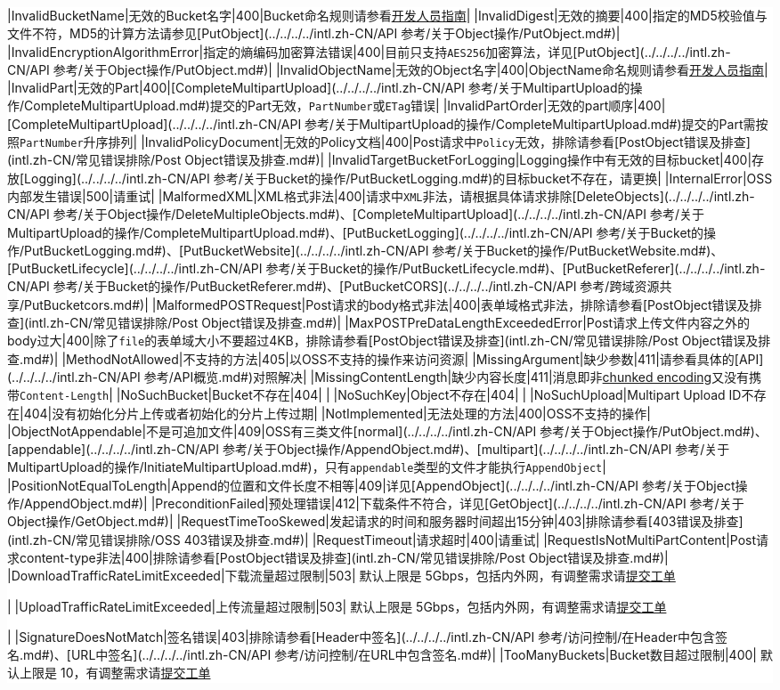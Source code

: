 |InvalidBucketName|无效的Bucket名字|400|Bucket命名规则请参看[开发人员指南](../../../../intl.zh-CN/开发指南/基本概念介绍.md#)|
|InvalidDigest|无效的摘要|400|指定的MD5校验值与文件不符，MD5的计算方法请参见[PutObject](../../../../intl.zh-CN/API 参考/关于Object操作/PutObject.md#)|
|InvalidEncryptionAlgorithmError|指定的熵编码加密算法错误|400|目前只支持`AES256`加密算法，详见[PutObject](../../../../intl.zh-CN/API 参考/关于Object操作/PutObject.md#)|
|InvalidObjectName|无效的Object名字|400|ObjectName命名规则请参看[开发人员指南](../../../../intl.zh-CN/开发指南/基本概念介绍.md#)|
|InvalidPart|无效的Part|400|[CompleteMultipartUpload](../../../../intl.zh-CN/API 参考/关于MultipartUpload的操作/CompleteMultipartUpload.md#)提交的Part无效，`PartNumber`或`ETag`错误|
|InvalidPartOrder|无效的part顺序|400|[CompleteMultipartUpload](../../../../intl.zh-CN/API 参考/关于MultipartUpload的操作/CompleteMultipartUpload.md#)提交的Part需按照`PartNumber`升序排列|
|InvalidPolicyDocument|无效的Policy文档|400|Post请求中`Policy`无效，排除请参看[PostObject错误及排查](intl.zh-CN/常见错误排除/Post Object错误及排查.md#)|
|InvalidTargetBucketForLogging|Logging操作中有无效的目标bucket|400|存放[Logging](../../../../intl.zh-CN/API 参考/关于Bucket的操作/PutBucketLogging.md#)的目标bucket不存在，请更换|
|InternalError|OSS内部发生错误|500|请重试|
|MalformedXML|XML格式非法|400|请求中`XML`非法，请根据具体请求排除[DeleteObjects](../../../../intl.zh-CN/API 参考/关于Object操作/DeleteMultipleObjects.md#)、[CompleteMultipartUpload](../../../../intl.zh-CN/API 参考/关于MultipartUpload的操作/CompleteMultipartUpload.md#)、[PutBucketLogging](../../../../intl.zh-CN/API 参考/关于Bucket的操作/PutBucketLogging.md#)、[PutBucketWebsite](../../../../intl.zh-CN/API 参考/关于Bucket的操作/PutBucketWebsite.md#)、[PutBucketLifecycle](../../../../intl.zh-CN/API 参考/关于Bucket的操作/PutBucketLifecycle.md#)、[PutBucketReferer](../../../../intl.zh-CN/API 参考/关于Bucket的操作/PutBucketReferer.md#)、[PutBucketCORS](../../../../intl.zh-CN/API 参考/跨域资源共享/PutBucketcors.md#)|
|MalformedPOSTRequest|Post请求的body格式非法|400|表单域格式非法，排除请参看[PostObject错误及排查](intl.zh-CN/常见错误排除/Post Object错误及排查.md#)|
|MaxPOSTPreDataLengthExceededError|Post请求上传文件内容之外的body过大|400|除了`file`的表单域大小不要超过4KB，排除请参看[PostObject错误及排查](intl.zh-CN/常见错误排除/Post Object错误及排查.md#)|
|MethodNotAllowed|不支持的方法|405|以OSS不支持的操作来访问资源|
|MissingArgument|缺少参数|411|请参看具体的[API](../../../../intl.zh-CN/API 参考/API概览.md#)对照解决|
|MissingContentLength|缺少内容长度|411|消息即非[chunked encoding](https://tools.ietf.org/html/rfc2616#section-3.6.1)又没有携带`Content-Length`|
|NoSuchBucket|Bucket不存在|404| |
|NoSuchKey|Object不存在|404| |
|NoSuchUpload|Multipart Upload ID不存在|404|没有初始化分片上传或者初始化的分片上传过期|
|NotImplemented|无法处理的方法|400|OSS不支持的操作|
|ObjectNotAppendable|不是可追加文件|409|OSS有三类文件[normal](../../../../intl.zh-CN/API 参考/关于Object操作/PutObject.md#)、[appendable](../../../../intl.zh-CN/API 参考/关于Object操作/AppendObject.md#)、[multipart](../../../../intl.zh-CN/API 参考/关于MultipartUpload的操作/InitiateMultipartUpload.md#)，只有`appendable`类型的文件才能执行`AppendObject`|
|PositionNotEqualToLength|Append的位置和文件长度不相等|409|详见[AppendObject](../../../../intl.zh-CN/API 参考/关于Object操作/AppendObject.md#)|
|PreconditionFailed|预处理错误|412|下载条件不符合，详见[GetObject](../../../../intl.zh-CN/API 参考/关于Object操作/GetObject.md#)|
|RequestTimeTooSkewed|发起请求的时间和服务器时间超出15分钟|403|排除请参看[403错误及排查](intl.zh-CN/常见错误排除/OSS 403错误及排查.md#)|
|RequestTimeout|请求超时|400|请重试|
|RequestIsNotMultiPartContent|Post请求content-type非法|400|排除请参看[PostObject错误及排查](intl.zh-CN/常见错误排除/Post Object错误及排查.md#)|
|DownloadTrafficRateLimitExceeded|下载流量超过限制|503| 默认上限是 5Gbps，包括内外网，有调整需求请[提交工单](https://workorder-intl.console.aliyun.com/console.htm#/ticket/createIndex)

 |
|UploadTrafficRateLimitExceeded|上传流量超过限制|503| 默认上限是 5Gbps，包括内外网，有调整需求请[提交工单](https://workorder-intl.console.aliyun.com/console.htm#/ticket/createIndex)

 |
|SignatureDoesNotMatch|签名错误|403|排除请参看[Header中签名](../../../../intl.zh-CN/API 参考/访问控制/在Header中包含签名.md#)、[URL中签名](../../../../intl.zh-CN/API 参考/访问控制/在URL中包含签名.md#)|
|TooManyBuckets|Bucket数目超过限制|400| 默认上限是 10，有调整需求请[提交工单](https://workorder-intl.console.aliyun.com/console.htm#/ticket/createIndex)
